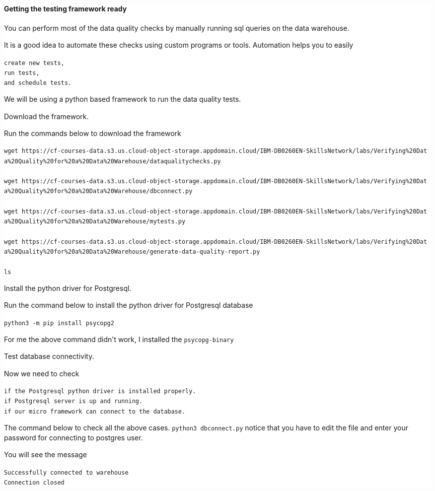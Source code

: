 #### Getting the testing framework ready

You can perform most of the data quality checks by manually running sql queries on the data warehouse.

It is a good idea to automate these checks using custom programs or tools. Automation helps you to easily

    create new tests,
    run tests,
    and schedule tests.

We will be using a python based framework to run the data quality tests. 

Download the framework.

Run the commands below to download the framework

```
wget https://cf-courses-data.s3.us.cloud-object-storage.appdomain.cloud/IBM-DB0260EN-SkillsNetwork/labs/Verifying%20Data%20Quality%20for%20a%20Data%20Warehouse/dataqualitychecks.py

wget https://cf-courses-data.s3.us.cloud-object-storage.appdomain.cloud/IBM-DB0260EN-SkillsNetwork/labs/Verifying%20Data%20Quality%20for%20a%20Data%20Warehouse/dbconnect.py

wget https://cf-courses-data.s3.us.cloud-object-storage.appdomain.cloud/IBM-DB0260EN-SkillsNetwork/labs/Verifying%20Data%20Quality%20for%20a%20Data%20Warehouse/mytests.py

wget https://cf-courses-data.s3.us.cloud-object-storage.appdomain.cloud/IBM-DB0260EN-SkillsNetwork/labs/Verifying%20Data%20Quality%20for%20a%20Data%20Warehouse/generate-data-quality-report.py

ls
```
Install the python driver for Postgresql.

Run the command below to install the python driver for Postgresql database

`python3 -m pip install psycopg2`

For me the above command didn't work, I installed the `psycopg-binary`

Test database connectivity.

Now we need to check

    if the Postgresql python driver is installed properly.
    if Postgresql server is up and running.
    if our micro framework can connect to the database.

The command below to check all the above cases.
`python3 dbconnect.py` notice that you have to edit the file and enter your password for connecting to postgres user. 

You will see the message

    Successfully connected to warehouse
    Connection closed

